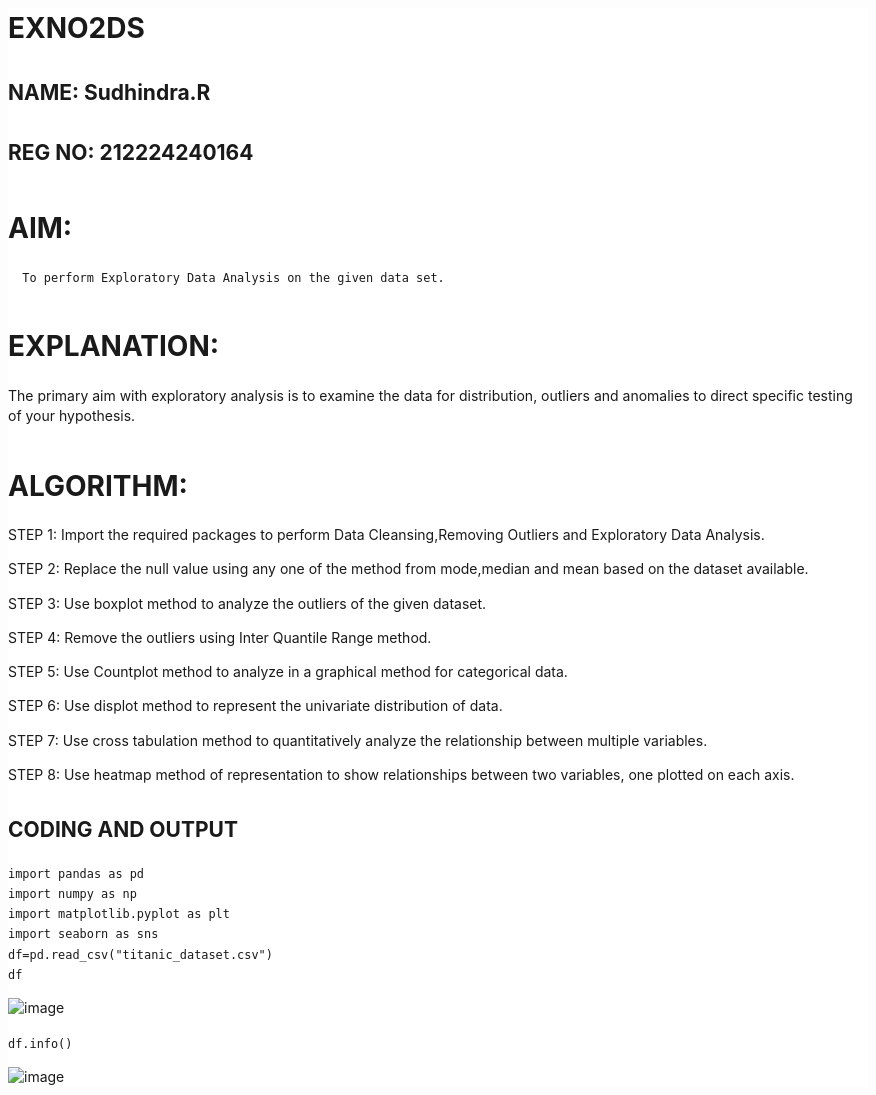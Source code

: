 # EXNO2DS
## NAME: Sudhindra.R
## REG NO: 212224240164
# AIM:
      To perform Exploratory Data Analysis on the given data set.
      
# EXPLANATION:
  The primary aim with exploratory analysis is to examine the data for distribution, outliers and anomalies to direct specific testing of your hypothesis.
  
# ALGORITHM:
STEP 1: Import the required packages to perform Data Cleansing,Removing Outliers and Exploratory Data Analysis.

STEP 2: Replace the null value using any one of the method from mode,median and mean based on the dataset available.

STEP 3: Use boxplot method to analyze the outliers of the given dataset.

STEP 4: Remove the outliers using Inter Quantile Range method.

STEP 5: Use Countplot method to analyze in a graphical method for categorical data.

STEP 6: Use displot method to represent the univariate distribution of data.

STEP 7: Use cross tabulation method to quantitatively analyze the relationship between multiple variables.

STEP 8: Use heatmap method of representation to show relationships between two variables, one plotted on each axis.

## CODING AND OUTPUT
```
import pandas as pd
import numpy as np
import matplotlib.pyplot as plt
import seaborn as sns
df=pd.read_csv("titanic_dataset.csv")
df
```
<img width="1428" height="516" alt="image" src="https://github.com/user-attachments/assets/dd778f14-4cf9-4a6e-b39a-8a091b61131d" />

```
df.info()
```
<img width="934" height="364" alt="image" src="https://github.com/user-attachments/assets/2e104686-a34f-4f6c-841e-47eff1d9c751" />

